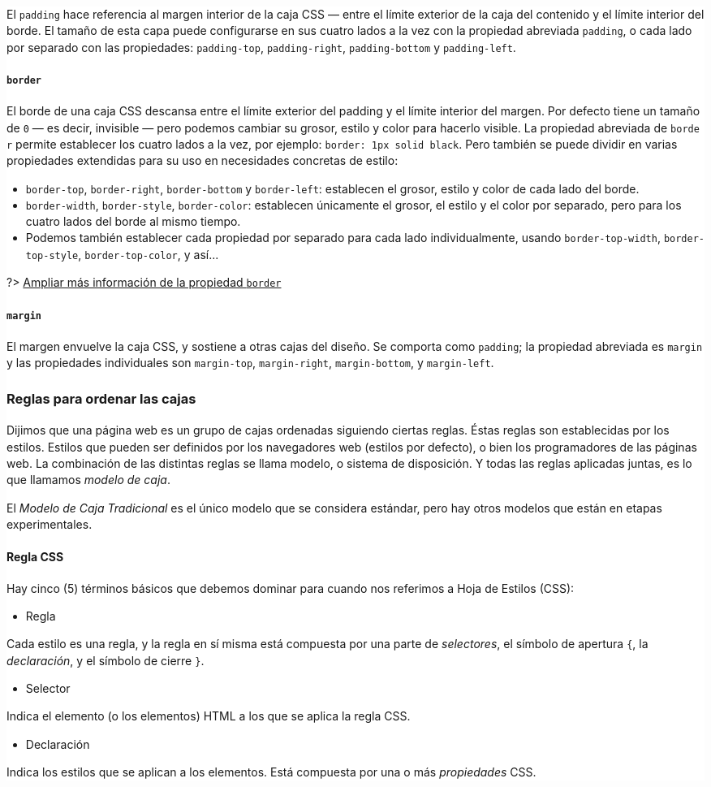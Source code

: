 El `padding` hace referencia al margen interior de la caja CSS — entre el límite exterior de la caja del contenido y el límite interior del borde. El tamaño de esta capa puede configurarse en sus cuatro lados a la vez con la propiedad abreviada `padding`, o cada lado por separado con las propiedades: `padding-top`, `padding-right`, `padding-bottom` y `padding-left`.

#### `border`

El borde de una caja CSS descansa entre el límite exterior del padding y el límite interior del margen. Por defecto tiene un tamaño de `0` — es decir, invisible — pero podemos cambiar su grosor, estilo y color para hacerlo visible. La propiedad abreviada de `border` permite establecer los cuatro lados a la vez, por ejemplo: `border: 1px solid black`. Pero también se puede dividir en varias propiedades extendidas para su uso en necesidades concretas de estilo:

* `border-top`, `border-right`, `border-bottom` y `border-left`: establecen el grosor, estilo y color de cada lado del borde.
* `border-width`, `border-style`, `border-color`: establecen únicamente el grosor, el estilo y el color por separado, pero para los cuatro lados del borde al mismo tiempo.
* Podemos también establecer cada propiedad por separado para cada lado individualmente, usando `border-top-width`, `border-top-style`, `border-top-color`, y así...

?> [Ampliar más información de la propiedad `border`](#border-1)

#### `margin`

El margen envuelve la caja CSS, y sostiene a otras cajas del diseño. Se comporta como `padding`; la propiedad abreviada es `margin` y las propiedades individuales son `margin-top`, `margin-right`, `margin-bottom`, y `margin-left`.

### Reglas para ordenar las cajas

Dijimos que una página web es un grupo de cajas ordenadas siguiendo ciertas reglas. Éstas reglas son establecidas por los estilos. Estilos que pueden ser definidos por los navegadores web (estilos por defecto), o bien los programadores de las páginas web. La combinación de las distintas reglas se llama modelo, o sistema de disposición. Y todas las reglas aplicadas juntas, es lo que llamamos _modelo de caja_.

El _Modelo de Caja Tradicional_ es el único modelo que se considera estándar, pero hay otros modelos que están en etapas experimentales.

#### Regla CSS

Hay cinco (5) términos básicos que debemos dominar para cuando nos referimos a Hoja de Estilos (CSS):

* Regla

Cada estilo es una regla, y la regla en sí misma está compuesta por una parte de _selectores_, el símbolo de apertura `{`, la _declaración_, y el símbolo de cierre `}`.

* Selector

Indica el elemento (o los elementos) HTML a los que se aplica la regla CSS.

* Declaración

Indica los estilos que se aplican a los elementos. Está compuesta por una o más _propiedades_ CSS.
